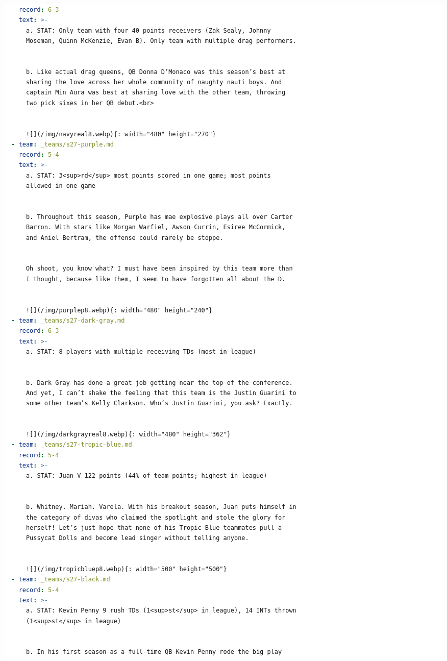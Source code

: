 ```yaml
    record: 6-3
    text: >-
      a. STAT: Only team with four 40 points receivers (Zak Sealy, Johnny
      Moseman, Quinn McKenzie, Evan B). Only team with multiple drag performers.


      b. Like actual drag queens, QB Donna D’Monaco was this season’s best at
      sharing the love across her whole community of naughty nauti boys. And
      captain Min Aura was best at sharing love with the other team, throwing
      two pick sixes in her QB debut.<br>


      ![](/img/navyreal8.webp){: width="480" height="270"}
  - team: _teams/s27-purple.md
    record: 5-4
    text: >-
      a. STAT: 3<sup>rd</sup> most points scored in one game; most points
      allowed in one game


      b. Throughout this season, Purple has mae explosive plays all over Carter
      Barron. With stars like Morgan Warfiel, Awson Currin, Esiree McCormick,
      and Aniel Bertram, the offense could rarely be stoppe.


      Oh shoot, you know what? I must have been inspired by this team more than
      I thought, because like them, I seem to have forgotten all about the D.


      ![](/img/purplep8.webp){: width="480" height="240"}
  - team: _teams/s27-dark-gray.md
    record: 6-3
    text: >-
      a. STAT: 8 players with multiple receiving TDs (most in league)


      b. Dark Gray has done a great job getting near the top of the conference.
      And yet, I can’t shake the feeling that this team is the Justin Guarini to
      some other team’s Kelly Clarkson. Who’s Justin Guarini, you ask? Exactly.


      ![](/img/darkgrayreal8.webp){: width="480" height="362"}
  - team: _teams/s27-tropic-blue.md
    record: 5-4
    text: >-
      a. STAT: Juan V 122 points (44% of team points; highest in league)


      b. Whitney. Mariah. Varela. With his breakout season, Juan puts himself in
      the category of divas who claimed the spotlight and stole the glory for
      herself! Let’s just hope that none of his Tropic Blue teammates pull a
      Pussycat Dolls and become lead singer without telling anyone.


      ![](/img/tropicbluep8.webp){: width="500" height="500"}
  - team: _teams/s27-black.md
    record: 5-4
    text: >-
      a. STAT: Kevin Penny 9 rush TDs (1<sup>st</sup> in league), 14 INTs thrown
      (1<sup>st</sup> in league)


      b. In his first season as a full-time QB Kevin Penny rode the big play
```